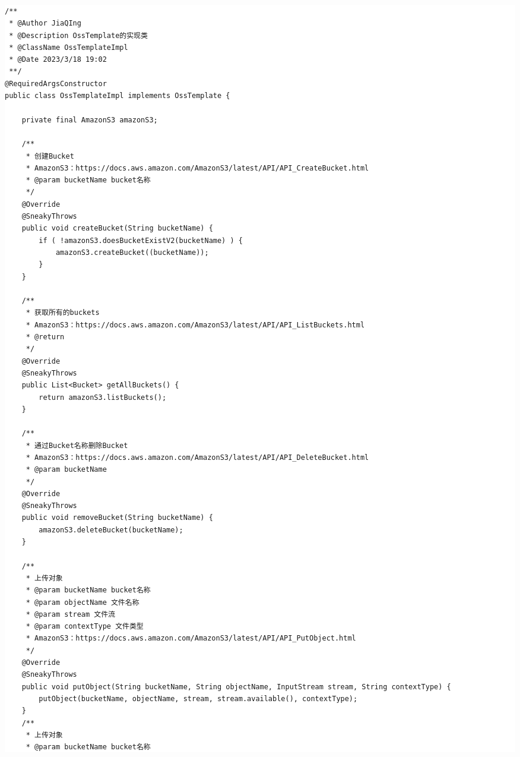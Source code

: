 ```
/**
 * @Author JiaQIng
 * @Description OssTemplate的实现类
 * @ClassName OssTemplateImpl
 * @Date 2023/3/18 19:02
 **/
@RequiredArgsConstructor
public class OssTemplateImpl implements OssTemplate {

    private final AmazonS3 amazonS3;

    /**
     * 创建Bucket
     * AmazonS3：https://docs.aws.amazon.com/AmazonS3/latest/API/API_CreateBucket.html
     * @param bucketName bucket名称
     */
    @Override
    @SneakyThrows
    public void createBucket(String bucketName) {
        if ( !amazonS3.doesBucketExistV2(bucketName) ) {
            amazonS3.createBucket((bucketName));
        }
    }

    /**
     * 获取所有的buckets
     * AmazonS3：https://docs.aws.amazon.com/AmazonS3/latest/API/API_ListBuckets.html
     * @return
     */
    @Override
    @SneakyThrows
    public List<Bucket> getAllBuckets() {
        return amazonS3.listBuckets();
    }

    /**
     * 通过Bucket名称删除Bucket
     * AmazonS3：https://docs.aws.amazon.com/AmazonS3/latest/API/API_DeleteBucket.html
     * @param bucketName
     */
    @Override
    @SneakyThrows
    public void removeBucket(String bucketName) {
        amazonS3.deleteBucket(bucketName);
    }

    /**
     * 上传对象
     * @param bucketName bucket名称
     * @param objectName 文件名称
     * @param stream 文件流
     * @param contextType 文件类型
     * AmazonS3：https://docs.aws.amazon.com/AmazonS3/latest/API/API_PutObject.html
     */
    @Override
    @SneakyThrows
    public void putObject(String bucketName, String objectName, InputStream stream, String contextType) {
        putObject(bucketName, objectName, stream, stream.available(), contextType);
    }
    /**
     * 上传对象
     * @param bucketName bucket名称
```